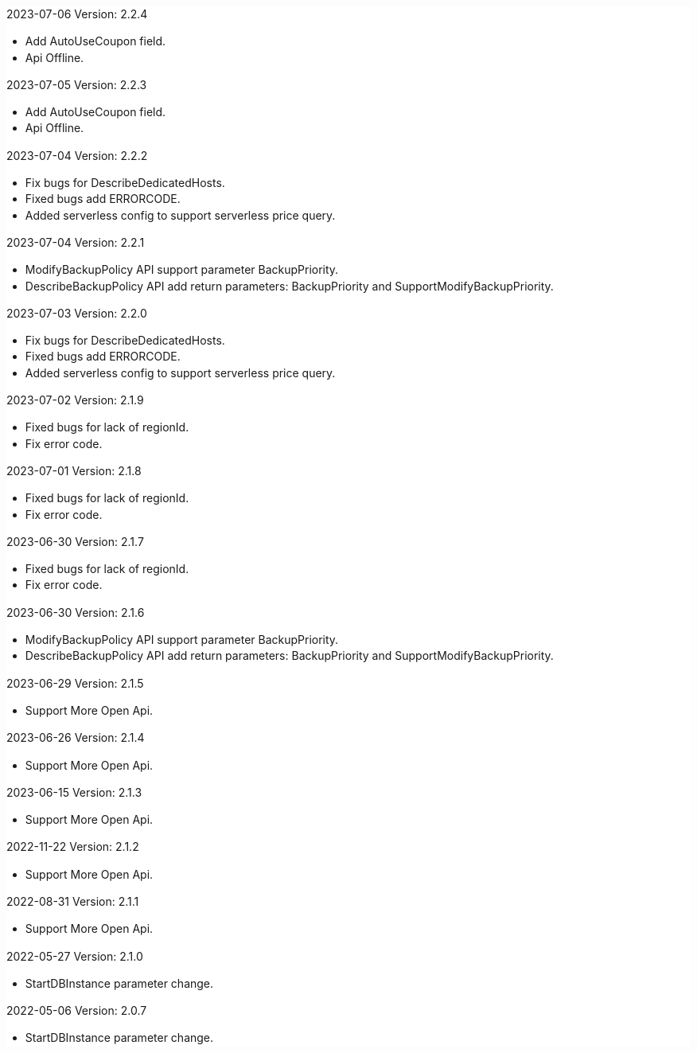 2023-07-06 Version: 2.2.4
- Add AutoUseCoupon field.
- Api Offline.

2023-07-05 Version: 2.2.3
- Add AutoUseCoupon field.
- Api Offline.

2023-07-04 Version: 2.2.2
- Fix bugs for  DescribeDedicatedHosts.
- Fixed bugs add ERRORCODE.
- Added serverless config to support serverless price query.

2023-07-04 Version: 2.2.1
- ModifyBackupPolicy API support parameter BackupPriority.
- DescribeBackupPolicy API add return parameters: BackupPriority and SupportModifyBackupPriority.

2023-07-03 Version: 2.2.0
- Fix bugs for  DescribeDedicatedHosts.
- Fixed bugs add ERRORCODE.
- Added serverless config to support serverless price query.

2023-07-02 Version: 2.1.9
- Fixed bugs for lack of regionId.
- Fix error code.

2023-07-01 Version: 2.1.8
- Fixed bugs for lack of regionId.
- Fix error code.

2023-06-30 Version: 2.1.7
- Fixed bugs for lack of regionId.
- Fix error code.

2023-06-30 Version: 2.1.6
- ModifyBackupPolicy API support parameter BackupPriority.
- DescribeBackupPolicy API add return parameters: BackupPriority and SupportModifyBackupPriority.

2023-06-29 Version: 2.1.5
- Support More Open Api.

2023-06-26 Version: 2.1.4
- Support More Open Api.

2023-06-15 Version: 2.1.3
- Support More Open Api.

2022-11-22 Version: 2.1.2
- Support More Open Api.

2022-08-31 Version: 2.1.1
- Support More Open Api.

2022-05-27 Version: 2.1.0
- StartDBInstance parameter change.

2022-05-06 Version: 2.0.7
- StartDBInstance parameter change.

